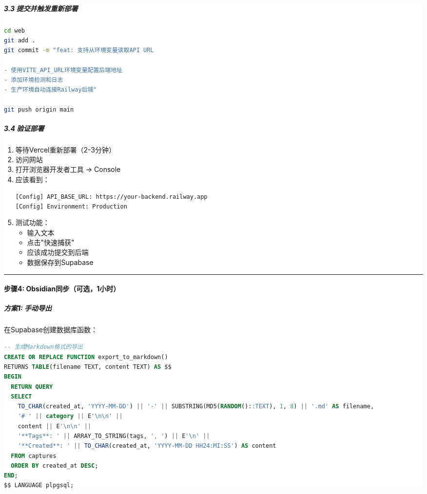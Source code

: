 ##### 3.3 提交并触发重新部署

```bash
cd web
git add .
git commit -m "feat: 支持从环境变量读取API URL

- 使用VITE_API_URL环境变量配置后端地址
- 添加环境检测和日志
- 生产环境自动连接Railway后端"

git push origin main
```

##### 3.4 验证部署

1. 等待Vercel重新部署（2-3分钟）
2. 访问网站
3. 打开浏览器开发者工具 → Console
4. 应该看到：
   ```
   [Config] API_BASE_URL: https://your-backend.railway.app
   [Config] Environment: Production
   ```
5. 测试功能：
   - 输入文本
   - 点击"快速捕获"
   - 应该成功提交到后端
   - 数据保存到Supabase

---

#### 步骤4: Obsidian同步（可选，1小时）

##### 方案1: 手动导出

在Supabase创建数据库函数：

```sql
-- 生成Markdown格式的导出
CREATE OR REPLACE FUNCTION export_to_markdown()
RETURNS TABLE(filename TEXT, content TEXT) AS $$
BEGIN
  RETURN QUERY
  SELECT
    TO_CHAR(created_at, 'YYYY-MM-DD') || '-' || SUBSTRING(MD5(RANDOM()::TEXT), 1, 8) || '.md' AS filename,
    '# ' || category || E'\n\n' ||
    content || E'\n\n' ||
    '**Tags**: ' || ARRAY_TO_STRING(tags, ', ') || E'\n' ||
    '**Created**: ' || TO_CHAR(created_at, 'YYYY-MM-DD HH24:MI:SS') AS content
  FROM captures
  ORDER BY created_at DESC;
END;
$$ LANGUAGE plpgsql;
```
